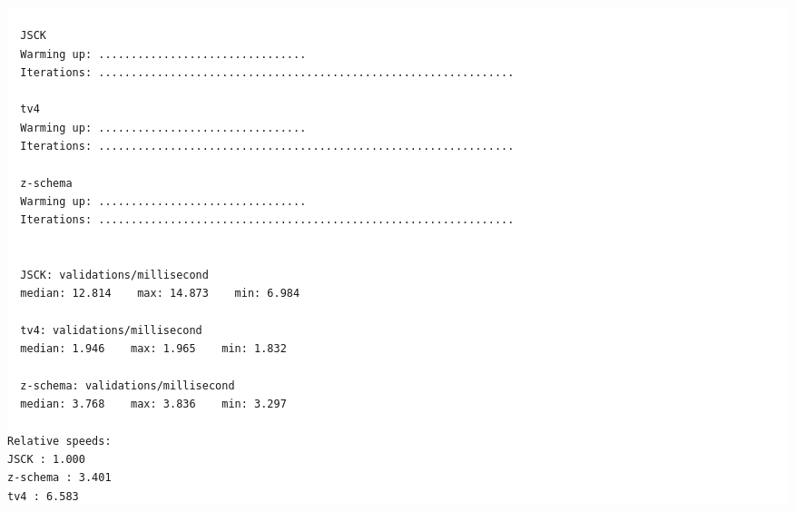 ```txt

  JSCK
  Warming up: ................................
  Iterations: ................................................................

  tv4
  Warming up: ................................
  Iterations: ................................................................

  z-schema
  Warming up: ................................
  Iterations: ................................................................


  JSCK: validations/millisecond
  median: 12.814    max: 14.873    min: 6.984 

  tv4: validations/millisecond
  median: 1.946    max: 1.965    min: 1.832 

  z-schema: validations/millisecond
  median: 3.768    max: 3.836    min: 3.297 

Relative speeds:
JSCK : 1.000
z-schema : 3.401
tv4 : 6.583

```

